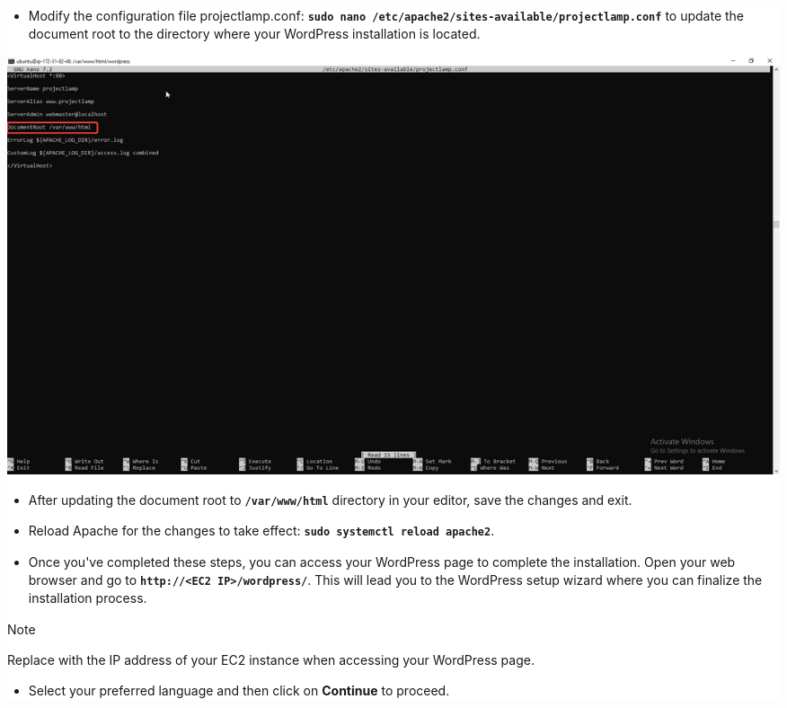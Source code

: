 - Modify the configuration file projectlamp.conf: **`sudo nano /etc/apache2/sites-available/projectlamp.conf`** to update the document root to the directory where your WordPress installation is located.

![39](img/39.png)

- After updating the document root to **`/var/www/html`** directory in your editor, save the changes and exit.

- Reload Apache for the changes to take effect: **`sudo systemctl reload apache2`**.

- Once you've completed these steps, you can access your WordPress page to complete the installation. Open your web browser and go to **`http://<EC2 IP>/wordpress/`**. This will lead you to the WordPress setup wizard where you can finalize the installation process.

> [!NOTE]
Replace **<EC2 IP>** with the IP address of your EC2 instance when accessing your WordPress page.

- Select your preferred language and then click on **Continue** to proceed.
